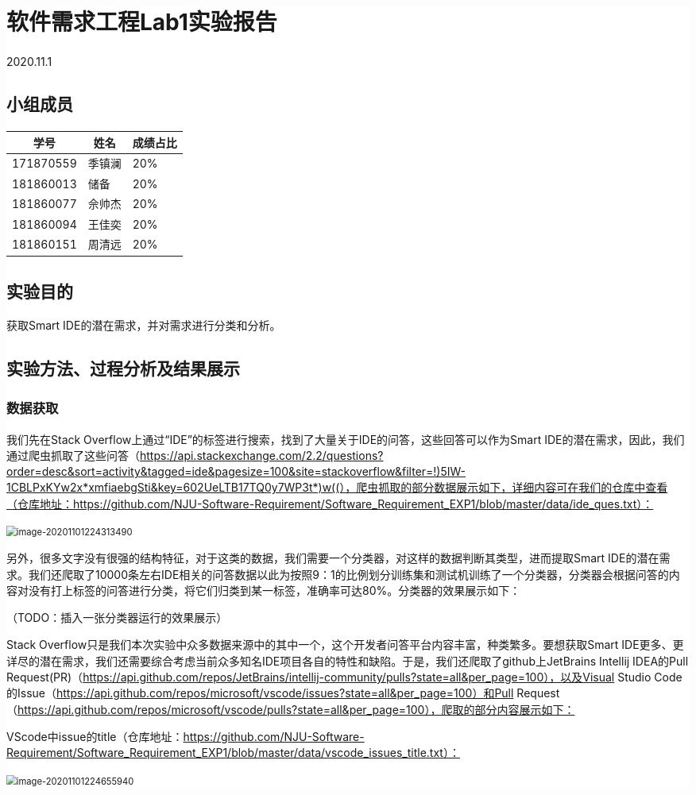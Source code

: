 # 软件需求工程Lab1实验报告

2020.11.1

## 小组成员

| 学号      | 姓名   | 成绩占比 |
| --------- | ------ | -------- |
| 171870559 | 季镇澜 | 20%      |
| 181860013 | 储备   | 20%      |
| 181860077 | 佘帅杰 | 20%      |
| 181860094 | 王佳奕 | 20%      |
| 181860151 | 周清远 | 20%      |



## 实验目的

获取Smart IDE的潜在需求，并对需求进行分类和分析。



## 实验方法、过程分析及结果展示

### 数据获取

我们先在Stack Overflow上通过“IDE”的标签进行搜索，找到了大量关于IDE的问答，这些回答可以作为Smart IDE的潜在需求，因此，我们通过爬虫抓取了这些问答（https://api.stackexchange.com/2.2/questions?order=desc&sort=activity&tagged=ide&pagesize=100&site=stackoverflow&filter=!)5IW-1CBLPxKYw2x*xmfiaebgSti&key=602UeLTB17TQ0y7WP3t*)w((），爬虫抓取的部分数据展示如下，详细内容可在我们的仓库中查看（仓库地址：https://github.com/NJU-Software-Requirement/Software_Requirement_EXP1/blob/master/data/ide_ques.txt）：

<img src="C:\Users\ha'se'e\AppData\Roaming\Typora\typora-user-images\image-20201101224313490.png" alt="image-20201101224313490" style="zoom:80%;" />

另外，很多文字没有很强的结构特征，对于这类的数据，我们需要一个分类器，对这样的数据判断其类型，进而提取Smart IDE的潜在需求。我们还爬取了10000条左右IDE相关的问答数据以此为按照9：1的比例划分训练集和测试机训练了一个分类器，分类器会根据问答的内容对没有打上标签的问答进行分类，将它们归类到某一标签，准确率可达80%。分类器的效果展示如下：

（TODO：插入一张分类器运行的效果展示）

Stack Overflow只是我们本次实验中众多数据来源中的其中一个，这个开发者问答平台内容丰富，种类繁多。要想获取Smart IDE更多、更详尽的潜在需求，我们还需要综合考虑当前众多知名IDE项目各自的特性和缺陷。于是，我们还爬取了github上JetBrains Intellij IDEA的Pull Request(PR)（https://api.github.com/repos/JetBrains/intellij-community/pulls?state=all&per_page=100），以及Visual Studio Code的Issue（https://api.github.com/repos/microsoft/vscode/issues?state=all&per_page=100）和Pull Request（https://api.github.com/repos/microsoft/vscode/pulls?state=all&per_page=100），爬取的部分内容展示如下：

VScode中issue的title（仓库地址：https://github.com/NJU-Software-Requirement/Software_Requirement_EXP1/blob/master/data/vscode_issues_title.txt）：

<img src="C:\Users\ha'se'e\AppData\Roaming\Typora\typora-user-images\image-20201101224655940.png" alt="image-20201101224655940" style="zoom:80%;" />
